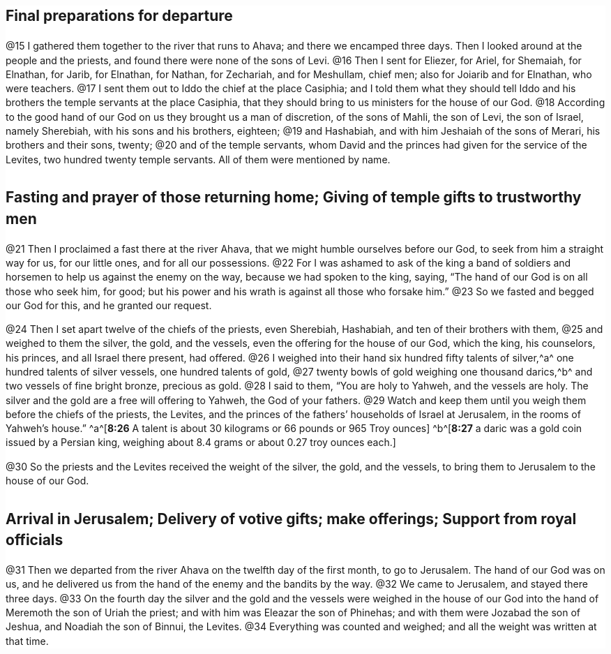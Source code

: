 ## Final preparations for departure
@15 I gathered them together to the river that runs to Ahava; and there we encamped three days. Then I looked around at the people and the priests, and found there were none of the sons of Levi. 
@16 Then I sent for Eliezer, for Ariel, for Shemaiah, for Elnathan, for Jarib, for Elnathan, for Nathan, for Zechariah, and for Meshullam, chief men; also for Joiarib and for Elnathan, who were teachers. 
@17 I sent them out to Iddo the chief at the place Casiphia; and I told them what they should tell Iddo and his brothers the temple servants at the place Casiphia, that they should bring to us ministers for the house of our God. 
@18 According to the good hand of our God on us they brought us a man of discretion, of the sons of Mahli, the son of Levi, the son of Israel, namely Sherebiah, with his sons and his brothers, eighteen; 
@19 and Hashabiah, and with him Jeshaiah of the sons of Merari, his brothers and their sons, twenty; 
@20 and of the temple servants, whom David and the princes had given for the service of the Levites, two hundred twenty temple servants. All of them were mentioned by name.

## Fasting and prayer of those returning home; Giving of temple gifts to trustworthy men
@21 Then I proclaimed a fast there at the river Ahava, that we might humble ourselves before our God, to seek from him a straight way for us, for our little ones, and for all our possessions. 
@22 For I was ashamed to ask of the king a band of soldiers and horsemen to help us against the enemy on the way, because we had spoken to the king, saying, “The hand of our God is on all those who seek him, for good; but his power and his wrath is against all those who forsake him.” 
@23 So we fasted and begged our God for this, and he granted our request. 

@24 Then I set apart twelve of the chiefs of the priests, even Sherebiah, Hashabiah, and ten of their brothers with them, 
@25 and weighed to them the silver, the gold, and the vessels, even the offering for the house of our God, which the king, his counselors, his princes, and all Israel there present, had offered. 
@26 I weighed into their hand six hundred fifty talents of silver,^a^ one hundred talents of silver vessels, one hundred talents of gold, 
@27 twenty bowls of gold weighing one thousand darics,^b^ and two vessels of fine bright bronze, precious as gold. 
@28 I said to them, “You are holy to Yahweh, and the vessels are holy. The silver and the gold are a free will offering to Yahweh, the God of your fathers. 
@29 Watch and keep them until you weigh them before the chiefs of the priests, the Levites, and the princes of the fathers’ households of Israel at Jerusalem, in the rooms of Yahweh’s house.” 
^a^[**8:26** A talent is about 30 kilograms or 66 pounds or 965 Troy ounces] ^b^[**8:27** a daric was a gold coin issued by a Persian king, weighing about 8.4 grams or about 0.27 troy ounces each.]

@30 So the priests and the Levites received the weight of the silver, the gold, and the vessels, to bring them to Jerusalem to the house of our God.

## Arrival in Jerusalem; Delivery of votive gifts; make offerings; Support from royal officials
@31 Then we departed from the river Ahava on the twelfth day of the first month, to go to Jerusalem. The hand of our God was on us, and he delivered us from the hand of the enemy and the bandits by the way. 
@32 We came to Jerusalem, and stayed there three days. 
@33 On the fourth day the silver and the gold and the vessels were weighed in the house of our God into the hand of Meremoth the son of Uriah the priest; and with him was Eleazar the son of Phinehas; and with them were Jozabad the son of Jeshua, and Noadiah the son of Binnui, the Levites. 
@34 Everything was counted and weighed; and all the weight was written at that time. 
